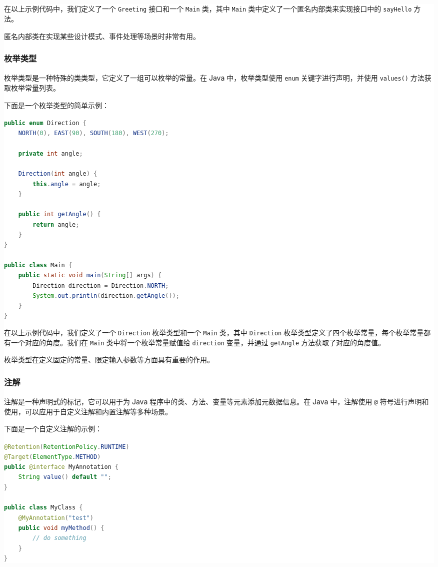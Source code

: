 在以上示例代码中，我们定义了一个 `Greeting` 接口和一个 `Main` 类，其中 `Main` 类中定义了一个匿名内部类来实现接口中的 `sayHello` 方法。

匿名内部类在实现某些设计模式、事件处理等场景时非常有用。

### 枚举类型

枚举类型是一种特殊的类类型，它定义了一组可以枚举的常量。在 Java 中，枚举类型使用 `enum` 关键字进行声明，并使用 `values()` 方法获取枚举常量列表。

下面是一个枚举类型的简单示例：

```java
public enum Direction {
    NORTH(0), EAST(90), SOUTH(180), WEST(270);

    private int angle;

    Direction(int angle) {
        this.angle = angle;
    }

    public int getAngle() {
        return angle;
    }
}

public class Main {
    public static void main(String[] args) {
        Direction direction = Direction.NORTH;
        System.out.println(direction.getAngle());
    }
}
```

在以上示例代码中，我们定义了一个 `Direction` 枚举类型和一个 `Main` 类，其中 `Direction` 枚举类型定义了四个枚举常量，每个枚举常量都有一个对应的角度。我们在 `Main` 类中将一个枚举常量赋值给 `direction` 变量，并通过 `getAngle` 方法获取了对应的角度值。

枚举类型在定义固定的常量、限定输入参数等方面具有重要的作用。

### 注解

注解是一种声明式的标记，它可以用于为 Java 程序中的类、方法、变量等元素添加元数据信息。在 Java 中，注解使用 `@` 符号进行声明和使用，可以应用于自定义注解和内置注解等多种场景。

下面是一个自定义注解的示例：

```java
@Retention(RetentionPolicy.RUNTIME)
@Target(ElementType.METHOD)
public @interface MyAnnotation {
    String value() default "";
}

public class MyClass {
    @MyAnnotation("test")
    public void myMethod() {
        // do something
    }
}
```
